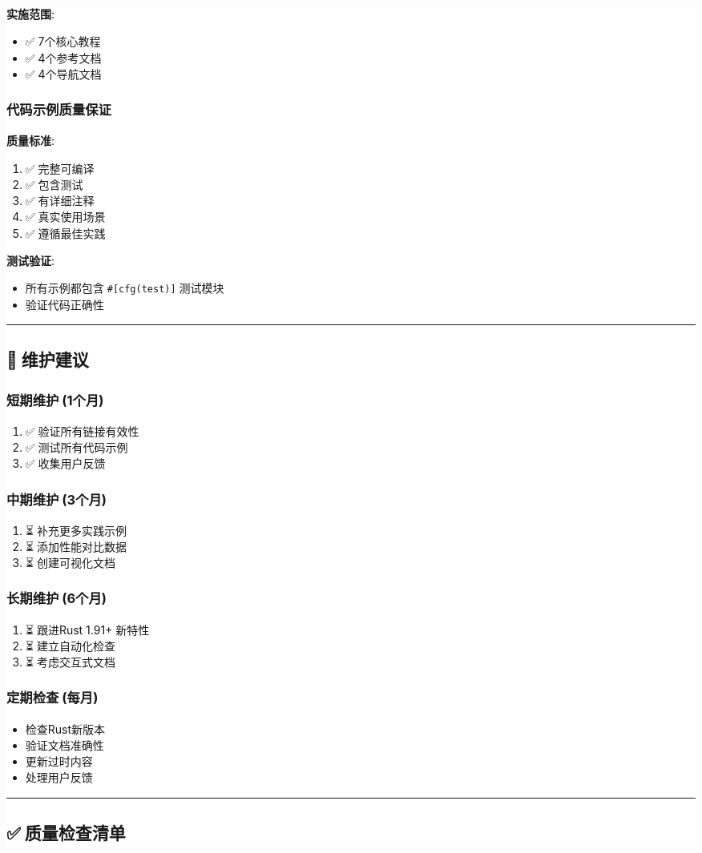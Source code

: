 **实施范围**:

- ✅ 7个核心教程
- ✅ 4个参考文档
- ✅ 4个导航文档

### 代码示例质量保证

**质量标准**:

1. ✅ 完整可编译
2. ✅ 包含测试
3. ✅ 有详细注释
4. ✅ 真实使用场景
5. ✅ 遵循最佳实践

**测试验证**:

- 所有示例都包含 `#[cfg(test)]` 测试模块
- 验证代码正确性

---

## 📝 维护建议

### 短期维护 (1个月)

1. ✅ 验证所有链接有效性
2. ✅ 测试所有代码示例
3. ✅ 收集用户反馈

### 中期维护 (3个月)

1. ⏳ 补充更多实践示例
2. ⏳ 添加性能对比数据
3. ⏳ 创建可视化文档

### 长期维护 (6个月)

1. ⏳ 跟进Rust 1.91+ 新特性
2. ⏳ 建立自动化检查
3. ⏳ 考虑交互式文档

### 定期检查 (每月)

- 检查Rust新版本
- 验证文档准确性
- 更新过时内容
- 处理用户反馈

---

## ✅ 质量检查清单
